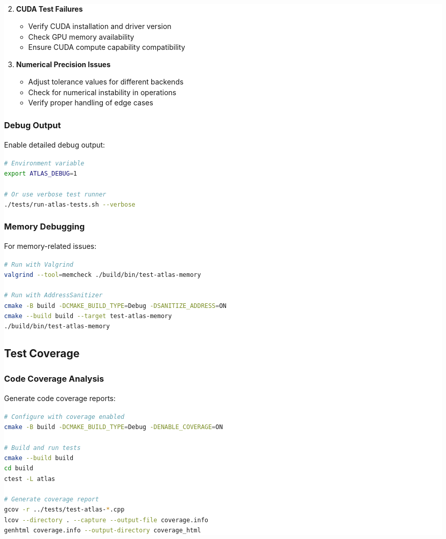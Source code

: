 2. **CUDA Test Failures**
   - Verify CUDA installation and driver version
   - Check GPU memory availability
   - Ensure CUDA compute capability compatibility

3. **Numerical Precision Issues**
   - Adjust tolerance values for different backends
   - Check for numerical instability in operations
   - Verify proper handling of edge cases

### Debug Output

Enable detailed debug output:

```bash
# Environment variable
export ATLAS_DEBUG=1

# Or use verbose test runner
./tests/run-atlas-tests.sh --verbose
```

### Memory Debugging

For memory-related issues:

```bash
# Run with Valgrind
valgrind --tool=memcheck ./build/bin/test-atlas-memory

# Run with AddressSanitizer
cmake -B build -DCMAKE_BUILD_TYPE=Debug -DSANITIZE_ADDRESS=ON
cmake --build build --target test-atlas-memory
./build/bin/test-atlas-memory
```

## Test Coverage

### Code Coverage Analysis

Generate code coverage reports:

```bash
# Configure with coverage enabled
cmake -B build -DCMAKE_BUILD_TYPE=Debug -DENABLE_COVERAGE=ON

# Build and run tests
cmake --build build
cd build
ctest -L atlas

# Generate coverage report
gcov -r ../tests/test-atlas-*.cpp
lcov --directory . --capture --output-file coverage.info
genhtml coverage.info --output-directory coverage_html
```
